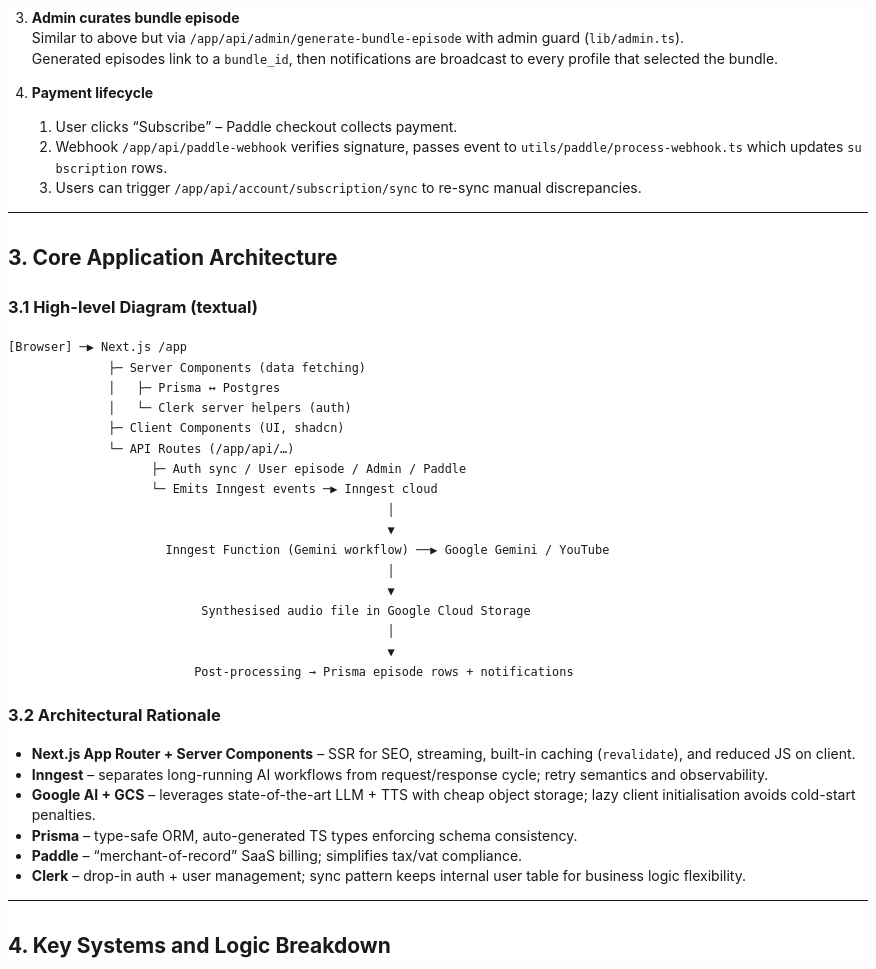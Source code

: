 3. **Admin curates bundle episode**  
   Similar to above but via `/app/api/admin/generate-bundle-episode` with admin guard (`lib/admin.ts`).  
   Generated episodes link to a `bundle_id`, then notifications are broadcast to every profile that selected the bundle.

4. **Payment lifecycle**  
   1. User clicks “Subscribe” – Paddle checkout collects payment.  
   2. Webhook `/app/api/paddle-webhook` verifies signature, passes event to `utils/paddle/process-webhook.ts` which updates `subscription` rows.  
   3. Users can trigger `/app/api/account/subscription/sync` to re-sync manual discrepancies.

---

## 3. Core Application Architecture

### 3.1 High-level Diagram (textual)
```text
[Browser] ─▶ Next.js /app
              ├─ Server Components (data fetching)
              │   ├─ Prisma ↔ Postgres
              │   └─ Clerk server helpers (auth)
              ├─ Client Components (UI, shadcn)
              └─ API Routes (/app/api/…)
                    ├─ Auth sync / User episode / Admin / Paddle
                    └─ Emits Inngest events ─▶ Inngest cloud
                                                     │
                                                     ▼
                      Inngest Function (Gemini workflow) ──▶ Google Gemini / YouTube
                                                     │
                                                     ▼
                           Synthesised audio file in Google Cloud Storage
                                                     │
                                                     ▼
                          Post-processing → Prisma episode rows + notifications
```

### 3.2 Architectural Rationale
* **Next.js App Router + Server Components** – SSR for SEO, streaming, built-in caching (`revalidate`), and reduced JS on client.
* **Inngest** – separates long-running AI workflows from request/response cycle; retry semantics and observability.
* **Google AI + GCS** – leverages state-of-the-art LLM + TTS with cheap object storage; lazy client initialisation avoids cold-start penalties.
* **Prisma** – type-safe ORM, auto-generated TS types enforcing schema consistency.
* **Paddle** – “merchant-of-record” SaaS billing; simplifies tax/vat compliance.
* **Clerk** – drop-in auth + user management; sync pattern keeps internal user table for business logic flexibility.

---

## 4. Key Systems and Logic Breakdown
